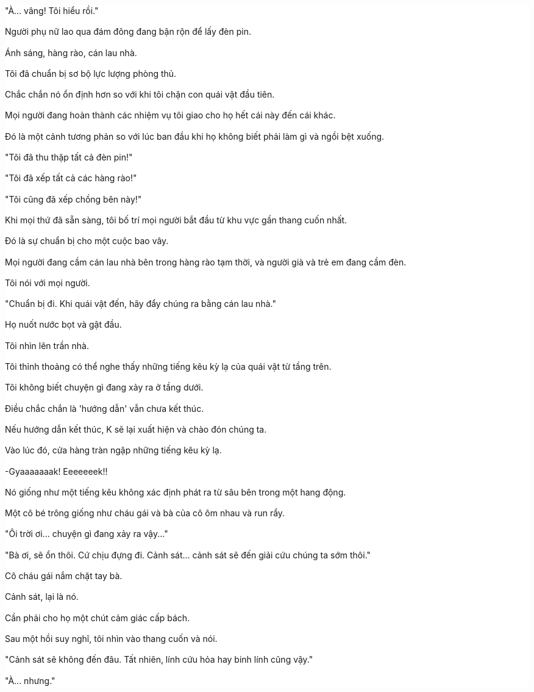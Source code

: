 "À... vâng! Tôi hiểu rồi."

Người phụ nữ lao qua đám đông đang bận rộn để lấy đèn pin.

Ánh sáng, hàng rào, cán lau nhà.

Tôi đã chuẩn bị sơ bộ lực lượng phòng thủ.

Chắc chắn nó ổn định hơn so với khi tôi chặn con quái vật đầu tiên.

Mọi người đang hoàn thành các nhiệm vụ tôi giao cho họ hết cái này đến cái khác.

Đó là một cảnh tương phản so với lúc ban đầu khi họ không biết phải làm gì và ngồi bệt xuống.

"Tôi đã thu thập tất cả đèn pin!"

"Tôi đã xếp tất cả các hàng rào!"

"Tôi cũng đã xếp chồng bên này!"

Khi mọi thứ đã sẵn sàng, tôi bố trí mọi người bắt đầu từ khu vực gần thang cuốn nhất.

Đó là sự chuẩn bị cho một cuộc bao vây.

Mọi người đang cầm cán lau nhà bên trong hàng rào tạm thời, và người già và trẻ em đang cầm đèn.

Tôi nói với mọi người.

"Chuẩn bị đi. Khi quái vật đến, hãy đẩy chúng ra bằng cán lau nhà."

Họ nuốt nước bọt và gật đầu.

Tôi nhìn lên trần nhà.

Tôi thỉnh thoảng có thể nghe thấy những tiếng kêu kỳ lạ của quái vật từ tầng trên.

Tôi không biết chuyện gì đang xảy ra ở tầng dưới.

Điều chắc chắn là 'hướng dẫn' vẫn chưa kết thúc.

Nếu hướng dẫn kết thúc, K sẽ lại xuất hiện và chào đón chúng ta.

Vào lúc đó, cửa hàng tràn ngập những tiếng kêu kỳ lạ.

-Gyaaaaaaak! Eeeeeeek!!

Nó giống như một tiếng kêu không xác định phát ra từ sâu bên trong một hang động.

Một cô bé trông giống như cháu gái và bà của cô ôm nhau và run rẩy.

"Ôi trời ơi... chuyện gì đang xảy ra vậy..."

"Bà ơi, sẽ ổn thôi. Cứ chịu đựng đi. Cảnh sát... cảnh sát sẽ đến giải cứu chúng ta sớm thôi."

Cô cháu gái nắm chặt tay bà.

Cảnh sát, lại là nó.

Cần phải cho họ một chút cảm giác cấp bách.

Sau một hồi suy nghĩ, tôi nhìn vào thang cuốn và nói.

"Cảnh sát sẽ không đến đâu. Tất nhiên, lính cứu hỏa hay binh lính cũng vậy."

"À... nhưng."
